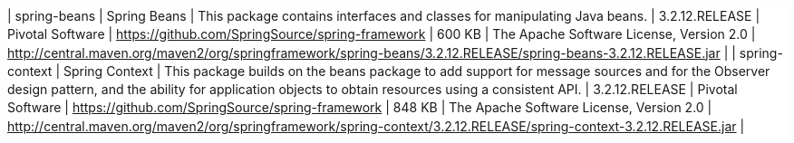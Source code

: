 |        spring-beans        |                Spring Beans                |                                                                                                                                                                                                                                                                                                                                                                                                                                                                                                                                                                                                                                                                                                                                                                                              This package contains interfaces and classes for manipulating Java beans.                                                                                                                                                                                                                                                                                                                                                                                                                                                                                                                                                                                                                                                                                                                                                                                              |                                                                                                                                                                                                                  3.2.12.RELEASE                                                                                                                                                                                                                 |             Pivotal Software            |     https://github.com/SpringSource/spring-framework     |  600 KB |                       The Apache Software License, Version 2.0                       |                        http://central.maven.org/maven2/org/springframework/spring-beans/3.2.12.RELEASE/spring-beans-3.2.12.RELEASE.jar                        |
|       spring-context       |               Spring Context               |                                                                                                                                                                                                                                                                                                                                                                                                                                                                                                                                                                                                                                                                                                                                 This package builds on the beans package to add support for message sources and for the Observer design pattern, and the ability for application objects to obtain resources using a consistent API.                                                                                                                                                                                                                                                                                                                                                                                                                                                                                                                                                                                                                                                                                                                                |                                                                                                                                                                                                                  3.2.12.RELEASE                                                                                                                                                                                                                 |             Pivotal Software            |     https://github.com/SpringSource/spring-framework     |  848 KB |                       The Apache Software License, Version 2.0                       |                      http://central.maven.org/maven2/org/springframework/spring-context/3.2.12.RELEASE/spring-context-3.2.12.RELEASE.jar                      |